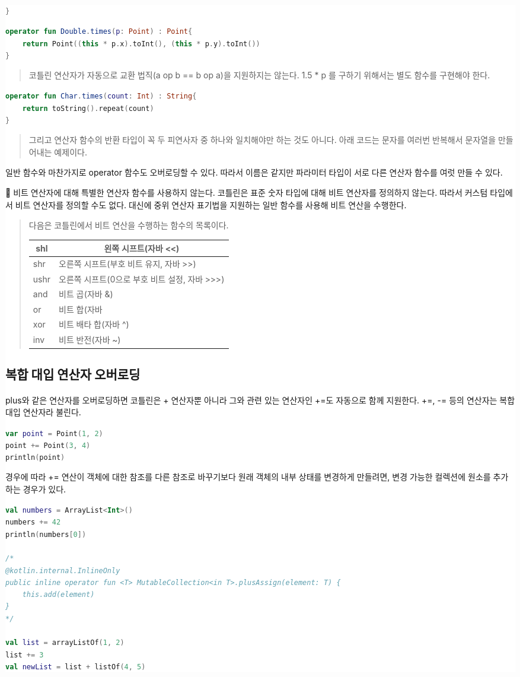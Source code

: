 ```kotlin
}
```

```kotlin
operator fun Double.times(p: Point) : Point{
    return Point((this * p.x).toInt(), (this * p.y).toInt())
}
```

> 코틀린 연산자가 자동으로 교환 법직(a op b == b op a)을 지원하지는 않는다. 1.5 * p 를 구하기 위해서는 별도 함수를 구현해야 한다.
>

```kotlin
operator fun Char.times(count: Int) : String{
    return toString().repeat(count)
}
```

> 그리고 연산자 함수의 반환 타입이 꼭 두 피연사자 중 하나와 일치해야만 하는 것도 아니다. 아래 코드는 문자를 여러번 반복해서 문자열을 만들어내는 예제이다.
>

일반 함수와 마찬가지로 operator 함수도 오버로딩할 수 있다. 따라서 이름은 같지만 파라미터 타입이 서로 다른 연산자 함수를 여럿 만들 수 있다.

<aside>
📖 비트 연산자에 대해 특별한 연산자 함수를 사용하지 않는다. 
코틀린은 표준 숫자 타입에 대해 비트 연산자를 정의하지 않는다. 따라서 커스텀 타입에서 비트 연산자를 정의할 수도 없다. 대신에 중위 연산자 표기법을 지원하는 일반 함수를 사용해 비트 연산을 수행한다.

> 다음은 코틀린에서 비트 연산을 수행하는 함수의 목록이다.
>
>
>
> | shl | 왼쪽 시프트(자바 <<) |
> | --- | --- |
> | shr | 오른쪽 시프트(부호 비트 유지, 자바 >>) |
> | ushr | 오른쪽 시프트(0으로 부호 비트 설정, 자바 >>>) |
> | and | 비트 곱(자바 &) |
> | or | 비트 합(자바 |) |
> | xor | 비트 배타 합(자바 ^) |
> | inv | 비트 반전(자바 ~) |
</aside>

## 복합 대입 연산자 오버로딩

plus와 같은 연산자를 오버로딩하면 코틀린은 + 연산자뿐 아니라 그와 관련 있는 연산자인 +=도 자동으로 함께 지원한다. +=, -= 등의 연산자는 복합 대입 연산자라 불린다.

```kotlin
var point = Point(1, 2)
point += Point(3, 4)
println(point)
```

경우에 따라 += 연산이 객체에 대한 참조를 다른 참조로 바꾸기보다 원래 객체의 내부 상태를 변경하게 만들려면, 변경 가능한 컬렉션에 원소를 추가하는 경우가 있다.

```kotlin
val numbers = ArrayList<Int>()
numbers += 42
println(numbers[0])

/*
@kotlin.internal.InlineOnly
public inline operator fun <T> MutableCollection<in T>.plusAssign(element: T) {
    this.add(element)
}
*/

val list = arrayListOf(1, 2)
list += 3
val newList = list + listOf(4, 5)
```